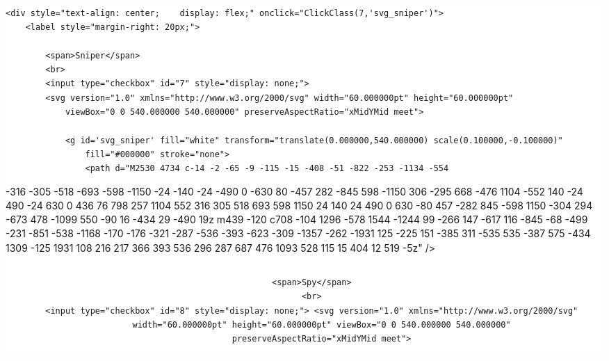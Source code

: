     <div style="text-align: center;    display: flex;" onclick="ClickClass(7,'svg_sniper')">
        <label style="margin-right: 20px;">

            <span>Sniper</span>
            <br>
            <input type="checkbox" id="7" style="display: none;">
            <svg version="1.0" xmlns="http://www.w3.org/2000/svg" width="60.000000pt" height="60.000000pt"
                viewBox="0 0 540.000000 540.000000" preserveAspectRatio="xMidYMid meet">

                <g id='svg_sniper' fill="white" transform="translate(0.000000,540.000000) scale(0.100000,-0.100000)"
                    fill="#000000" stroke="none">
                    <path d="M2530 4734 c-14 -2 -65 -9 -115 -15 -408 -51 -822 -253 -1134 -554
-316 -305 -518 -693 -598 -1150 -24 -140 -24 -490 0 -630 80 -457 282 -845
598 -1150 306 -295 668 -476 1104 -552 140 -24 490 -24 630 0 436 76 798 257
1104 552 316 305 518 693 598 1150 24 140 24 490 0 630 -80 457 -282 845 -598
1150 -304 294 -673 478 -1099 550 -90 16 -434 29 -490 19z m439 -120 c708
-104 1296 -578 1544 -1244 99 -266 147 -617 116 -845 -68 -499 -231 -851 -538
-1168 -170 -176 -321 -287 -536 -393 -623 -309 -1357 -262 -1931 125 -225 151
-385 311 -535 535 -387 575 -434 1309 -125 1931 108 216 217 366 393 536 296
287 687 476 1093 528 115 15 404 12 519 -5z" />
                    <path d="M2510 4240 c-556 -77 -1015 -430 -1223 -940 -77 -187 -108 -354 -108
-570 0 -228 37 -410 125 -609 201 -458 595 -775 1096 -882 140 -30 436 -33
575 -5 318 63 567 197 796 425 229 230 364 483 425 801 27 143 25 419 -5 560
-68 319 -195 556 -420 781 -226 225 -471 358 -780 420 -111 23 -379 33 -481
19z m130 -498 l0 -338 -67 -11 c-109 -19 -224 -82 -314 -172 -41 -42 -89 -101
-106 -131 -28 -48 -62 -150 -78 -232 l-5 -28 -343 0 c-320 0 -344 2 -367 19
l-24 19 13 79 c66 394 309 746 657 952 169 99 418 177 582 180 l52 1 0 -338z
m285 322 c486 -84 900 -438 1055 -902 31 -94 62 -234 64 -291 l1 -36 -358 -3
c-281 -2 -358 0 -361 10 -2 7 -8 40 -15 73 -6 33 -29 98 -52 145 -82 165 -252
297 -429 332 -36 7 -67 15 -70 19 -3 4 -4 156 -2 338 l3 331 37 0 c20 0 78 -7
127 -16z m-285 -979 l0 -255 -261 0 -262 0 7 43 c20 133 114 279 234 364 67
48 201 102 255 103 l27 0 0 -255z m221 239 c196 -58 352 -220 404 -419 8 -32
11 -63 7 -67 -5 -5 -122 -7 -261 -6 l-252 3 0 248 c1 136 1 249 1 252 0 10 47
5 101 -11z m-786 -631 c18 -91 51 -186 85 -244 82 -139 252 -260 410 -292 l65
-13 0 -389 0 -390 -55 3 c-84 5 -239 39 -337 73 -509 178 -872 653 -910 1189
l-6 90 371 0 372 0 5 -27z m565 -238 c0 -302 9 -277 -94 -250 -147 39 -290
150 -358 281 -40 76 -68 162 -68 206 l0 28 260 0 260 0 0 -265z m635 255 c10
-16 -23 -137 -57 -207 -48 -99 -159 -209 -258 -256 -74 -34 -169 -62 -190 -55
-7 2 -11 87 -11 261 1 141 1 259 1 262 0 10 509 5 515 -5z m773 -41 c2 -25 -4
-90 -12 -145 -79 -521 -446 -947 -951 -1103 -75 -23 -208 -49 -278 -53 l-47
-3 0 389 c0 214 1 390 2 390 2 1 32 8 68 15 177 34 347 166 429 331 22 47 46
112 52 145 6 33 13 66 15 73 3 10 80 12 361 10 l358 -3 3 -46z" />
                </g>
            </svg>
        </label>
    </div>
    <div style="text-align: center;    display: flex;" onclick="ClickClass(8,'svg_spy')">
        <label style="margin-right: 20px;">

            <span>Spy</span>
            <br>
            <input type="checkbox" id="8" style="display: none;"> <svg version="1.0" xmlns="http://www.w3.org/2000/svg"
                width="60.000000pt" height="60.000000pt" viewBox="0 0 540.000000 540.000000"
                preserveAspectRatio="xMidYMid meet">
